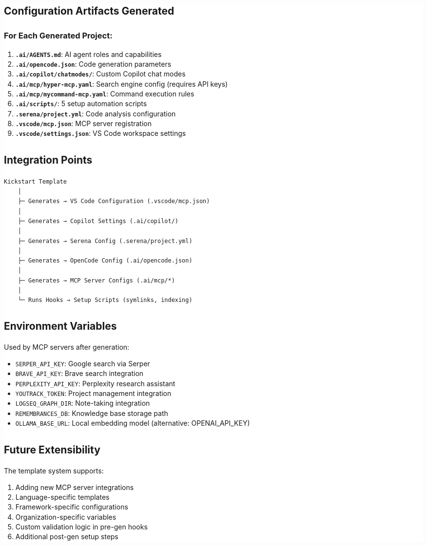 ## Configuration Artifacts Generated

### For Each Generated Project:

1. **`.ai/AGENTS.md`**: AI agent roles and capabilities
2. **`.ai/opencode.json`**: Code generation parameters
3. **`.ai/copilot/chatmodes/`**: Custom Copilot chat modes
4. **`.ai/mcp/hyper-mcp.yaml`**: Search engine config (requires API keys)
5. **`.ai/mcp/mycommand-mcp.yaml`**: Command execution rules
6. **`.ai/scripts/`**: 5 setup automation scripts
7. **`.serena/project.yml`**: Code analysis configuration
8. **`.vscode/mcp.json`**: MCP server registration
9. **`.vscode/settings.json`**: VS Code workspace settings

## Integration Points

```
Kickstart Template
    │
    ├─ Generates → VS Code Configuration (.vscode/mcp.json)
    │
    ├─ Generates → Copilot Settings (.ai/copilot/)
    │
    ├─ Generates → Serena Config (.serena/project.yml)
    │
    ├─ Generates → OpenCode Config (.ai/opencode.json)
    │
    ├─ Generates → MCP Server Configs (.ai/mcp/*)
    │
    └─ Runs Hooks → Setup Scripts (symlinks, indexing)
```

## Environment Variables

Used by MCP servers after generation:

- `SERPER_API_KEY`: Google search via Serper
- `BRAVE_API_KEY`: Brave search integration
- `PERPLEXITY_API_KEY`: Perplexity research assistant
- `YOUTRACK_TOKEN`: Project management integration
- `LOGSEQ_GRAPH_DIR`: Note-taking integration
- `REMEMBRANCES_DB`: Knowledge base storage path
- `OLLAMA_BASE_URL`: Local embedding model (alternative: OPENAI_API_KEY)

## Future Extensibility

The template system supports:
1. Adding new MCP server integrations
2. Language-specific templates
3. Framework-specific configurations
4. Organization-specific variables
5. Custom validation logic in pre-gen hooks
6. Additional post-gen setup steps
